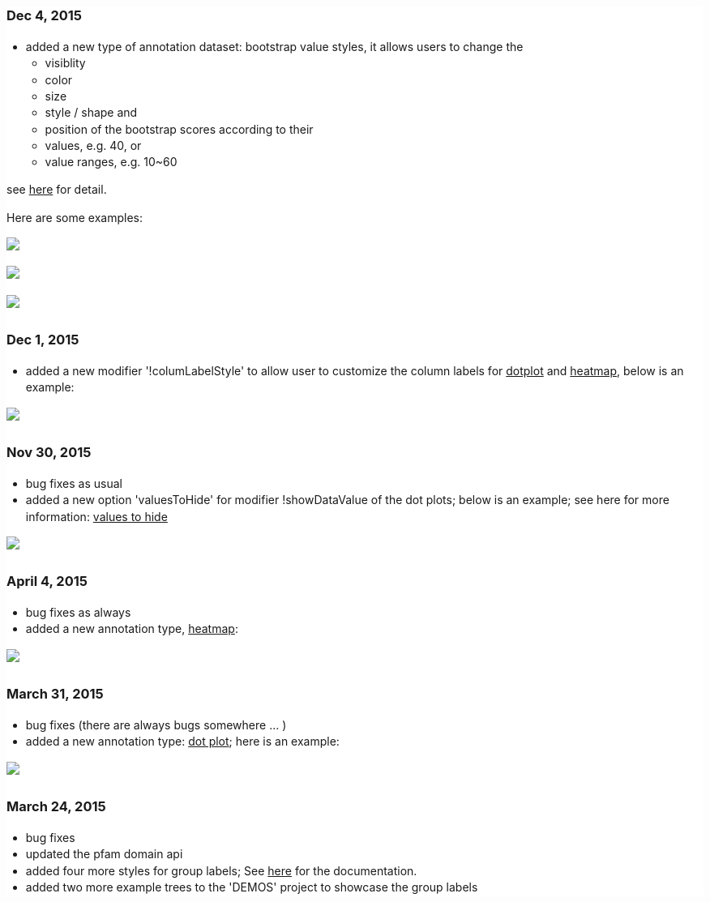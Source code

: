 ### Dec 4, 2015
* added a new type of annotation dataset: bootstrap value styles, it allows users to change the
	* visiblity
	* color
	* size
	* style / shape and
	* position of the bootstrap scores according to their
	* values, e.g. 40, or
	* value ranges, e.g. 10~60

see [here](/datasets/11_bootstrap/DatasetBootstrapValueStyle.md) for detail.

Here are some examples:

![](images/WhatsNew_bootstrapValueStyles.png)

![](images/WhatsNew_bootstrapvalues_circles_with_different_colors.png)

![](images/WhatsNew_bootstrapvalues_place2.png)

### Dec 1, 2015
* added a new modifier '!columLabelStyle' to allow user to customize the column labels for [dotplot](/datasets/09_dot_plot/DatasetDotplots.md) and [heatmap](/datasets/10_heatmap/DatasetHeatmap.md), below is an example:

![](images/WhatsNew_dotplots_columnLabelStyle.png)

### Nov 30, 2015
* bug fixes as usual
* added a new option 'valuesToHide' for modifier !showDataValue of the dot plots; below is an example; see here for more information: [values to hide](/datasets/09_dot_plot/DatasetDotplots.md)

![](images/WhatsNew_dotplot_values_to_hide.png)

### April 4, 2015
* bug fixes as always
* added a new annotation type, [heatmap](/datasets/10_heatmap/DatasetHeatmap.md):

![](images/WhatsNew_heatMap_explained.png)

### March 31, 2015
* bug fixes (there are always bugs somewhere ... )
* added a new annotation type: [dot plot](/datasets/09_dot_plot/DatasetDotplots.md); here is an example:

![](images/WhatsNew_dotplots_default_fontcolor.png)

### March 24, 2015
* bug fixes
* updated the pfam domain api
* added four more styles for group labels; See [here](/datasets/08_group_label/DatasetGroupLabel.md) for the documentation.
* added two more example trees to the 'DEMOS' project to showcase the group labels
